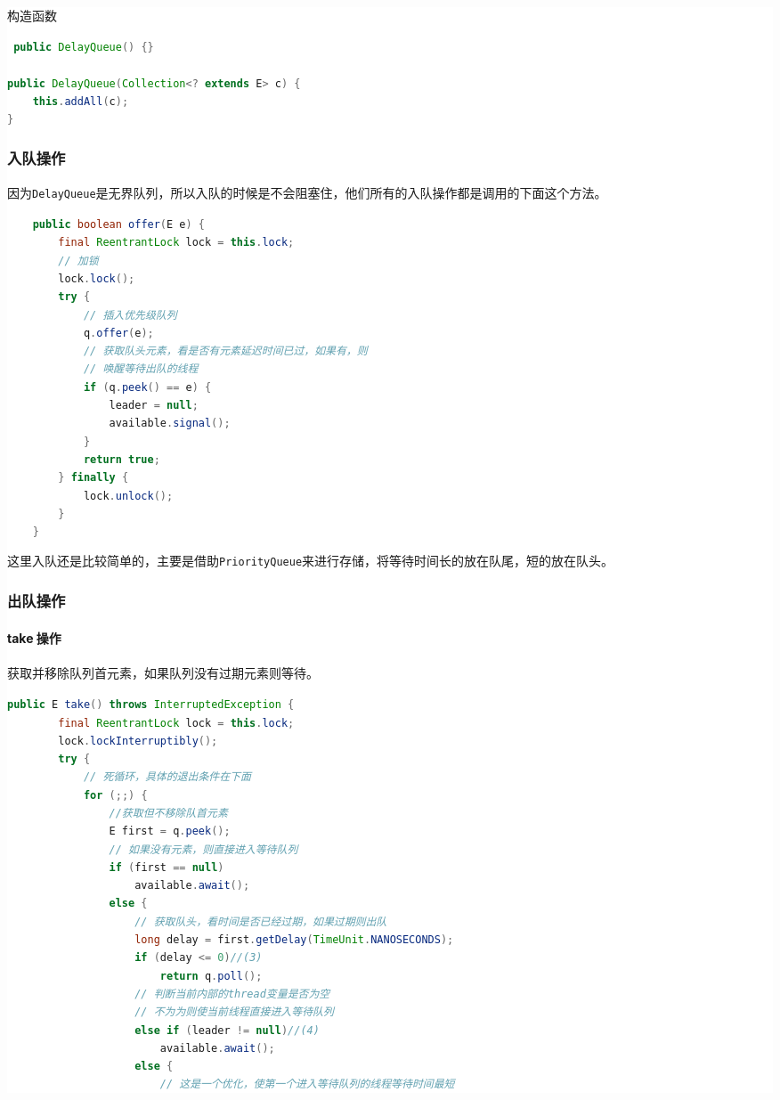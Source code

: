 构造函数

```java
 public DelayQueue() {}

public DelayQueue(Collection<? extends E> c) {
	this.addAll(c);
}
```

### 入队操作

因为`DelayQueue`是无界队列，所以入队的时候是不会阻塞住，他们所有的入队操作都是调用的下面这个方法。

```java
    public boolean offer(E e) {
        final ReentrantLock lock = this.lock;
        // 加锁
        lock.lock();
        try {
            // 插入优先级队列
            q.offer(e);
            // 获取队头元素，看是否有元素延迟时间已过，如果有，则
            // 唤醒等待出队的线程
            if (q.peek() == e) {
                leader = null;
                available.signal();
            }
            return true;
        } finally {
            lock.unlock();
        }
    }

```

这里入队还是比较简单的，主要是借助`PriorityQueue`来进行存储，将等待时间长的放在队尾，短的放在队头。

### 出队操作

#### take 操作

获取并移除队列首元素，如果队列没有过期元素则等待。

```java
public E take() throws InterruptedException {
        final ReentrantLock lock = this.lock;
        lock.lockInterruptibly();
        try {
            // 死循环，具体的退出条件在下面
            for (;;) {
                //获取但不移除队首元素
                E first = q.peek();
                // 如果没有元素，则直接进入等待队列
                if (first == null)
                    available.await();
                else {
                    // 获取队头，看时间是否已经过期，如果过期则出队
                    long delay = first.getDelay(TimeUnit.NANOSECONDS);
                    if (delay <= 0)//(3)
                        return q.poll();
                    // 判断当前内部的thread变量是否为空
                    // 不为为则使当前线程直接进入等待队列
                    else if (leader != null)//(4)
                        available.await();
                    else {
                        // 这是一个优化，使第一个进入等待队列的线程等待时间最短
```
